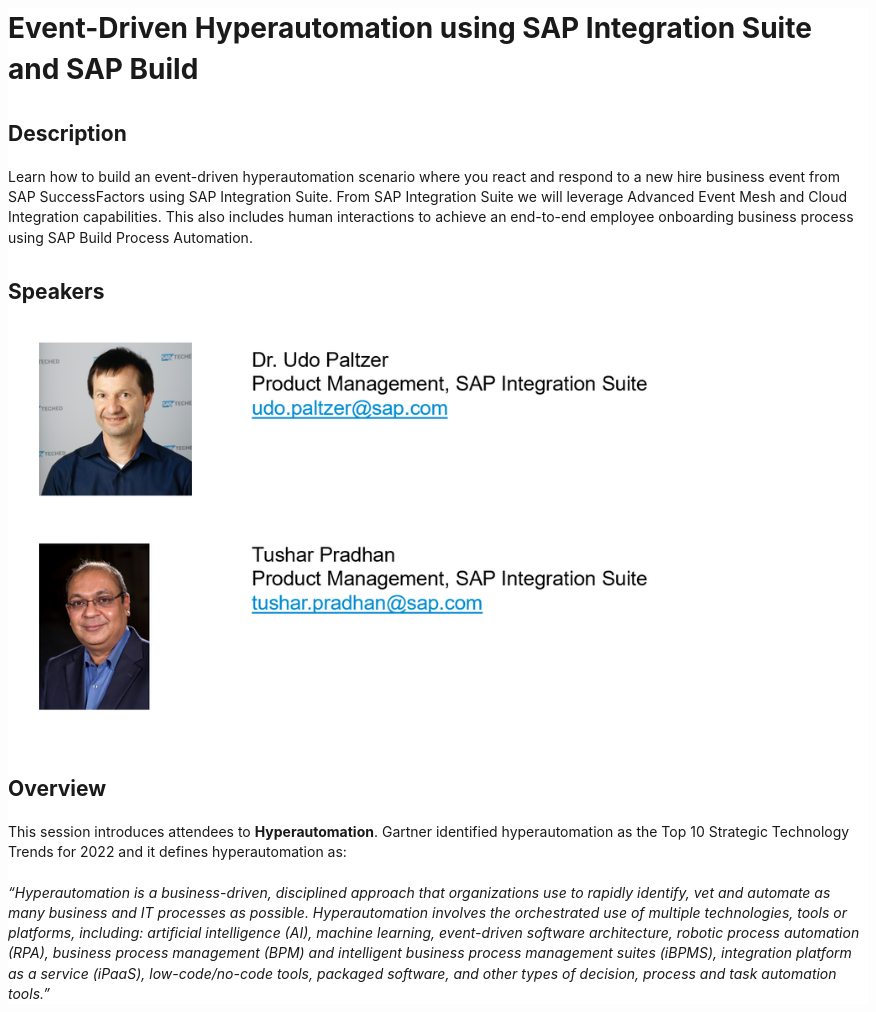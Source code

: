 # Event-Driven Hyperautomation using SAP Integration Suite and SAP Build

## Description

Learn how to build an event-driven hyperautomation scenario where you react and respond to a new hire business event from SAP SuccessFactors using SAP Integration Suite. From SAP Integration Suite we will leverage Advanced Event Mesh and Cloud Integration capabilities.
This also includes human interactions to achieve an end-to-end employee onboarding business process using SAP Build Process Automation.

## Speakers
<img src="/images/speakers.png" width=100% height=100%>

## Overview
  
This session introduces attendees to <b>Hyperautomation</b>. Gartner identified hyperautomation as the Top 10 Strategic Technology Trends for 2022 and it defines hyperautomation as:
<br/><br/>
<i>“Hyperautomation is a business-driven, disciplined approach that organizations use to rapidly identify, vet and automate as many business and IT processes as possible. Hyperautomation involves the orchestrated use of multiple technologies, tools or platforms, including: artificial intelligence (AI), machine learning, event-driven software architecture, robotic process automation (RPA), business process management (BPM) and intelligent business process management suites (iBPMS), integration platform as a service (iPaaS), low-code/no-code tools, packaged software, and other types of decision, process and task automation tools.”</i>

